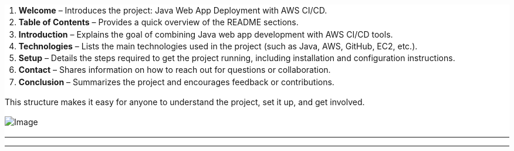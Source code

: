 1. **Welcome** – Introduces the project: Java Web App Deployment with AWS CI/CD.
2. **Table of Contents** – Provides a quick overview of the README sections.
3. **Introduction** – Explains the goal of combining Java web app development with AWS CI/CD tools.
4. **Technologies** – Lists the main technologies used in the project (such as Java, AWS, GitHub, EC2, etc.).
5. **Setup** – Details the steps required to get the project running, including installation and configuration instructions.
6. **Contact** – Shares information on how to reach out for questions or collaboration.
7. **Conclusion** – Summarizes the project and encourages feedback or contributions.

This structure makes it easy for anyone to understand the project, set it up, and get involved.

![Image](http://learn.nextwork.org/relaxed_teal_timid_avocado/uploads/aws-devops-github_c94976902)

---

---
